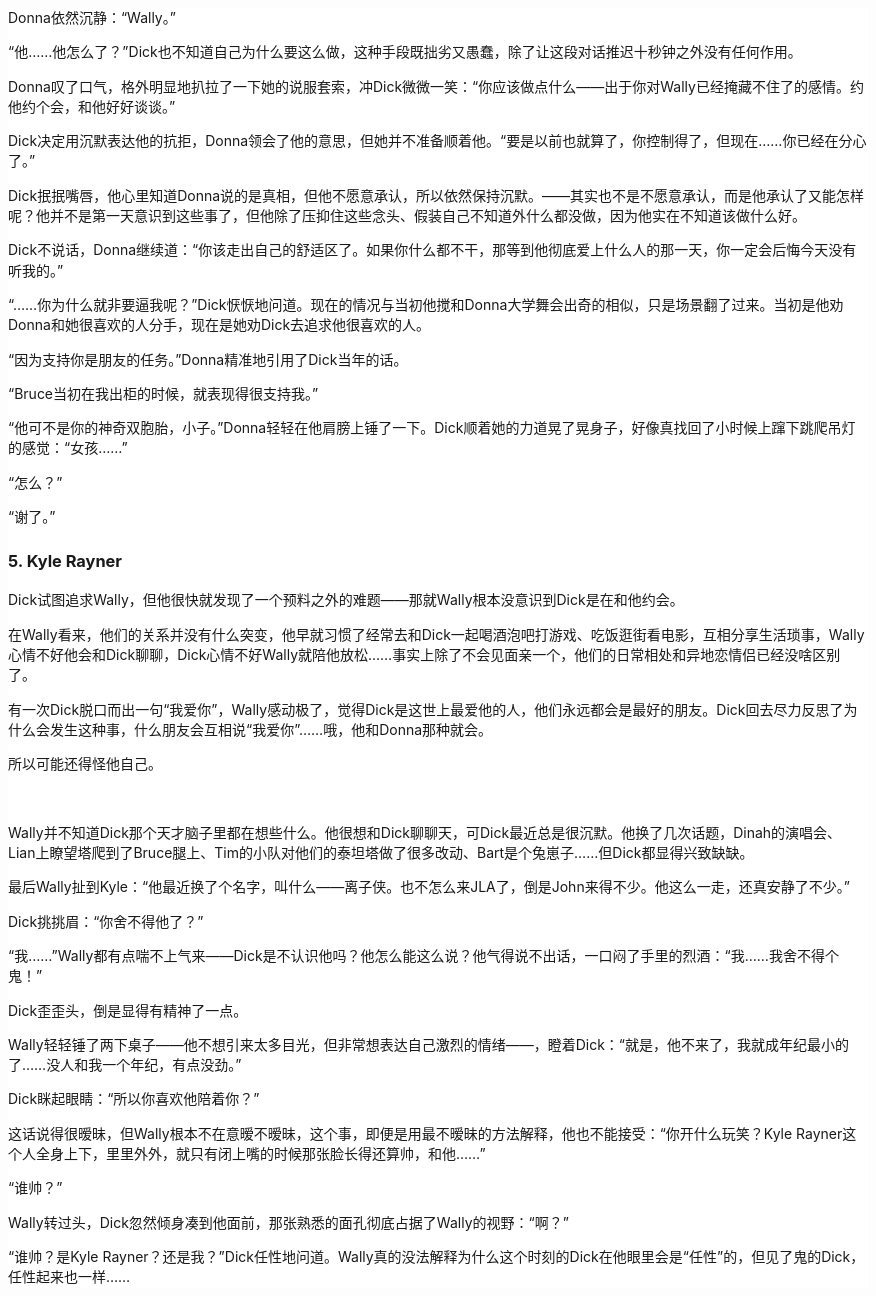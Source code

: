 Donna依然沉静：“Wally。”

“他……他怎么了？”Dick也不知道自己为什么要这么做，这种手段既拙劣又愚蠢，除了让这段对话推迟十秒钟之外没有任何作用。

Donna叹了口气，格外明显地扒拉了一下她的说服套索，冲Dick微微一笑：“你应该做点什么——出于你对Wally已经掩藏不住了的感情。约他约个会，和他好好谈谈。”

Dick决定用沉默表达他的抗拒，Donna领会了他的意思，但她并不准备顺着他。“要是以前也就算了，你控制得了，但现在……你已经在分心了。”

Dick抿抿嘴唇，他心里知道Donna说的是真相，但他不愿意承认，所以依然保持沉默。——其实也不是不愿意承认，而是他承认了又能怎样呢？他并不是第一天意识到这些事了，但他除了压抑住这些念头、假装自己不知道外什么都没做，因为他实在不知道该做什么好。

Dick不说话，Donna继续道：“你该走出自己的舒适区了。如果你什么都不干，那等到他彻底爱上什么人的那一天，你一定会后悔今天没有听我的。”

“……你为什么就非要逼我呢？”Dick恹恹地问道。现在的情况与当初他搅和Donna大学舞会出奇的相似，只是场景翻了过来。当初是他劝Donna和她很喜欢的人分手，现在是她劝Dick去追求他很喜欢的人。

“因为支持你是朋友的任务。”Donna精准地引用了Dick当年的话。

“Bruce当初在我出柜的时候，就表现得很支持我。”

“他可不是你的神奇双胞胎，小子。”Donna轻轻在他肩膀上锤了一下。Dick顺着她的力道晃了晃身子，好像真找回了小时候上蹿下跳爬吊灯的感觉：“女孩……”

“怎么？”

“谢了。”

### 5. Kyle Rayner

Dick试图追求Wally，但他很快就发现了一个预料之外的难题——那就Wally根本没意识到Dick是在和他约会。

在Wally看来，他们的关系并没有什么突变，他早就习惯了经常去和Dick一起喝酒泡吧打游戏、吃饭逛街看电影，互相分享生活琐事，Wally心情不好他会和Dick聊聊，Dick心情不好Wally就陪他放松……事实上除了不会见面亲一个，他们的日常相处和异地恋情侣已经没啥区别了。

有一次Dick脱口而出一句“我爱你”，Wally感动极了，觉得Dick是这世上最爱他的人，他们永远都会是最好的朋友。Dick回去尽力反思了为什么会发生这种事，什么朋友会互相说“我爱你”……哦，他和Donna那种就会。

所以可能还得怪他自己。

<br>

Wally并不知道Dick那个天才脑子里都在想些什么。他很想和Dick聊聊天，可Dick最近总是很沉默。他换了几次话题，Dinah的演唱会、Lian上瞭望塔爬到了Bruce腿上、Tim的小队对他们的泰坦塔做了很多改动、Bart是个兔崽子……但Dick都显得兴致缺缺。

最后Wally扯到Kyle：“他最近换了个名字，叫什么——离子侠。也不怎么来JLA了，倒是John来得不少。他这么一走，还真安静了不少。”

Dick挑挑眉：“你舍不得他了？”

“我……”Wally都有点喘不上气来——Dick是不认识他吗？他怎么能这么说？他气得说不出话，一口闷了手里的烈酒：“我……我舍不得个鬼！”

Dick歪歪头，倒是显得有精神了一点。

Wally轻轻锤了两下桌子——他不想引来太多目光，但非常想表达自己激烈的情绪——，瞪着Dick：“就是，他不来了，我就成年纪最小的了……没人和我一个年纪，有点没劲。”

Dick眯起眼睛：“所以你喜欢他陪着你？”

这话说得很暧昧，但Wally根本不在意暧不暧昧，这个事，即便是用最不暧昧的方法解释，他也不能接受：“你开什么玩笑？Kyle Rayner这个人全身上下，里里外外，就只有闭上嘴的时候那张脸长得还算帅，和他……”

“谁帅？”

Wally转过头，Dick忽然倾身凑到他面前，那张熟悉的面孔彻底占据了Wally的视野：“啊？”

“谁帅？是Kyle Rayner？还是我？”Dick任性地问道。Wally真的没法解释为什么这个时刻的Dick在他眼里会是“任性”的，但见了鬼的Dick，任性起来也一样……
